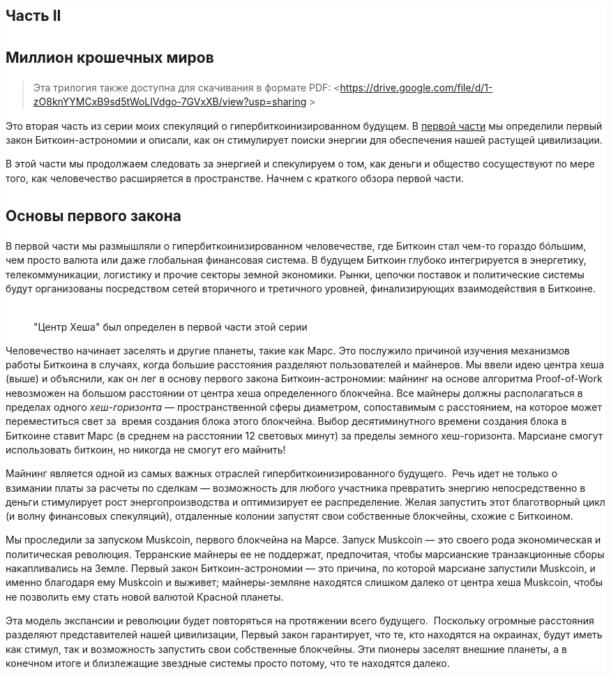  

<h2 id="%D1%87%D0%B0%D1%81%D1%82%D1%8C-ii">Часть II</h2>

<h2 id="%D0%BC%D0%B8%D0%BB%D0%BB%D0%B8%D0%BE%D0%BD-%D0%BA%D1%80%D0%BE%D1%88%D0%B5%D1%87%D0%BD%D1%8B%D1%85-%D0%BC%D0%B8%D1%80%D0%BE%D0%B2">Миллион крошечных миров</h2>

>  Эта трилогия также доступна для скачивания в формате PDF: <https://drive.google.com/file/d/1-zO8knYYMCxB9sd5tWoLIVdgo-7GVxXB/view?usp=sharing >

Это вторая часть из серии моих спекуляций о гипербиткоинизированном будущем. В [первой части](https://bitcoin-translated.ru/sources/dhruv-bansal/bitcoin-astronomy/) мы определили первый закон Биткоин-астрономии и описали, как он стимулирует поиски энергии для обеспечения нашей растущей цивилизации.

В этой части мы продолжаем следовать за энергией и спекулируем о том, как деньги и общество сосуществуют по мере того, как человечество расширяется в пространстве. Начнем с краткого обзора первой части.

<h2 id="%D0%BE%D1%81%D0%BD%D0%BE%D0%B2%D1%8B-%D0%BF%D0%B5%D1%80%D0%B2%D0%BE%D0%B3%D0%BE-%D0%B7%D0%B0%D0%BA%D0%BE%D0%BD%D0%B0">Основы первого закона</h2>

В первой части мы размышляли о гипербиткоинизированном человечестве, где Биткоин стал чем-то гораздо бóльшим, чем просто валюта или даже глобальная финансовая система. В будущем Биткоин глубоко интегрируется в энергетику, телекоммуникации, логистику и прочие секторы земной экономики. Рынки, цепочки поставок и политические системы будут организованы посредством сетей вторичного и третичного уровней, финализирующих взаимодействия в Биткоине.

<figure class="kg-card kg-image-card kg-card-hascaption"><img alt="" class="kg-image" loading="lazy" src="https://lh3.googleusercontent.com/sQxHhelpTJZEsV86sPM3FQ2Y1biklTWAEj5toU1C4RkXuHWQMCmftbnTXugAeRs2xSgGycBi9qBIGKWqjPfDeRBBDHZU0iMyrQeuNBa5YOcAIrH0P3BSdQBa4QeeVcKRIHdo7tzQ=s0"/><figcaption>"Центр Хеша" был определен в первой части этой серии</figcaption></figure>

Человечество начинает заселять и другие планеты, такие как Марс. Это послужило причиной изучения механизмов работы Биткоина в случаях, когда большие расстояния разделяют пользователей и майнеров. Мы ввели идею центра хеша (выше) и объяснили, как он лег в основу первого закона Биткоин-астрономии: майнинг на основе алгоритма Proof-of-Work невозможен на большом расстоянии от центра хеша определенного блокчейна. Все майнеры должны располагаться в пределах одного _хеш-горизонта_ — пространственной сферы диаметром, сопоставимым с расстоянием, на которое может переместиться свет за &nbsp;время создания блока этого блокчейна. Выбор десятиминутного времени создания блока в Биткоине ставит Марс (в среднем на расстоянии 12 световых минут) за пределы земного хеш-горизонта. Марсиане смогут использовать биткоин, но никогда не смогут его майнить!

Майнинг является одной из самых важных отраслей гипербиткоинизированного будущего. &nbsp;Речь идет не только о взимании платы за расчеты по сделкам — возможность для любого участника превратить энергию непосредственно в деньги стимулирует рост энергопроизводства и оптимизирует ее распределение. Желая запустить этот благотворный цикл (и волну финансовых спекуляций), отдаленные колонии запустят свои собственные блокчейны, схожие с Биткоином.

Мы проследили за запуском Muskcoin, первого блокчейна на Марсе. Запуск Muskcoin — это своего рода экономическая и политическая революция. Терранские майнеры ее не поддержат, предпочитая, чтобы марсианские транзакционные сборы накапливались на Земле. Первый закон Биткоин-астрономии — это причина, по которой марсиане запустили Muskcoin, и именно благодаря ему Muskcoin и выживет; майнеры-земляне находятся слишком далеко от центра хеша Muskcoin, чтобы не позволить ему стать новой валютой Красной планеты.

Эта модель экспансии и революции будет повторяться на протяжении всего будущего. &nbsp;Поскольку огромные расстояния разделяют представителей нашей цивилизации, Первый закон гарантирует, что те, кто находятся на окраинах, будут иметь как стимул, так и возможность запустить свои собственные блокчейны. Эти пионеры заселят внешние планеты, а в конечном итоге и близлежащие звездные системы просто потому, что те находятся далеко.
